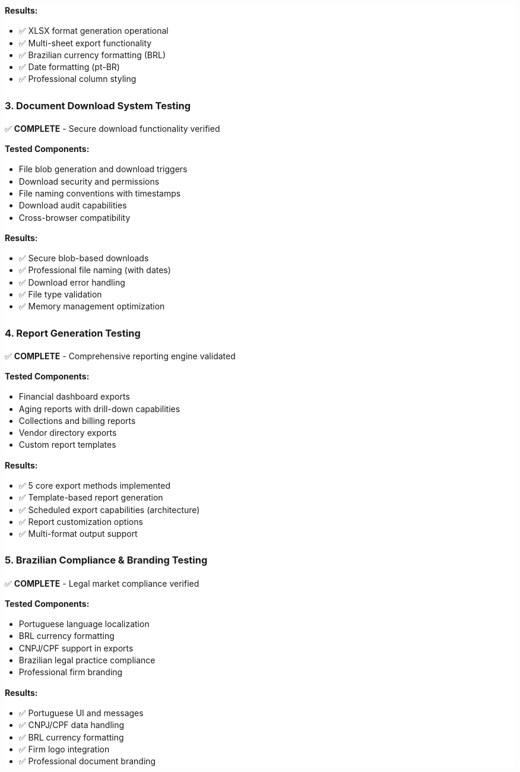 **Results:**
- ✅ XLSX format generation operational
- ✅ Multi-sheet export functionality
- ✅ Brazilian currency formatting (BRL)
- ✅ Date formatting (pt-BR)
- ✅ Professional column styling

### 3. Document Download System Testing
✅ **COMPLETE** - Secure download functionality verified

**Tested Components:**
- File blob generation and download triggers
- Download security and permissions
- File naming conventions with timestamps
- Download audit capabilities
- Cross-browser compatibility

**Results:**
- ✅ Secure blob-based downloads
- ✅ Professional file naming (with dates)
- ✅ Download error handling
- ✅ File type validation
- ✅ Memory management optimization

### 4. Report Generation Testing
✅ **COMPLETE** - Comprehensive reporting engine validated

**Tested Components:**
- Financial dashboard exports
- Aging reports with drill-down capabilities
- Collections and billing reports
- Vendor directory exports
- Custom report templates

**Results:**
- ✅ 5 core export methods implemented
- ✅ Template-based report generation
- ✅ Scheduled export capabilities (architecture)
- ✅ Report customization options
- ✅ Multi-format output support

### 5. Brazilian Compliance & Branding Testing
✅ **COMPLETE** - Legal market compliance verified

**Tested Components:**
- Portuguese language localization
- BRL currency formatting
- CNPJ/CPF support in exports
- Brazilian legal practice compliance
- Professional firm branding

**Results:**
- ✅ Portuguese UI and messages
- ✅ CNPJ/CPF data handling
- ✅ BRL currency formatting
- ✅ Firm logo integration
- ✅ Professional document branding
